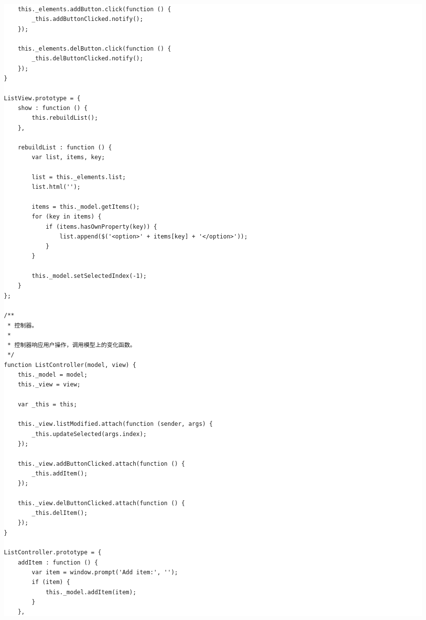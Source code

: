         this._elements.addButton.click(function () {
            _this.addButtonClicked.notify();
        });
        
        this._elements.delButton.click(function () {
            _this.delButtonClicked.notify();
        });
    }

    ListView.prototype = {
        show : function () {
            this.rebuildList();
        },

        rebuildList : function () {
            var list, items, key;

            list = this._elements.list;
            list.html('');

            items = this._model.getItems();
            for (key in items) {
                if (items.hasOwnProperty(key)) {
                    list.append($('<option>' + items[key] + '</option>'));
                }
            }
            
            this._model.setSelectedIndex(-1);
        }
    };

    /**
     * 控制器。
     *
     * 控制器响应用户操作，调用模型上的变化函数。
     */ 
    function ListController(model, view) {
        this._model = model;
        this._view = view;

        var _this = this;

        this._view.listModified.attach(function (sender, args) {
            _this.updateSelected(args.index);
        });

        this._view.addButtonClicked.attach(function () {
            _this.addItem();
        });

        this._view.delButtonClicked.attach(function () {
            _this.delItem();
        });
    }

    ListController.prototype = {
        addItem : function () {
            var item = window.prompt('Add item:', '');
            if (item) {
                this._model.addItem(item);
            }
        },
